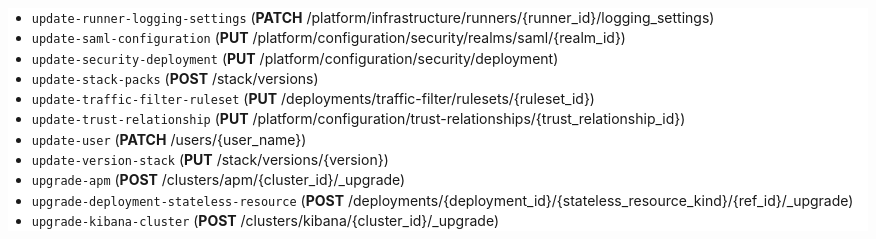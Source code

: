 - `update-runner-logging-settings` (**PATCH** /platform/infrastructure/runners/{runner_id}/logging_settings)
- `update-saml-configuration` (**PUT** /platform/configuration/security/realms/saml/{realm_id})
- `update-security-deployment` (**PUT** /platform/configuration/security/deployment)
- `update-stack-packs` (**POST** /stack/versions)
- `update-traffic-filter-ruleset` (**PUT** /deployments/traffic-filter/rulesets/{ruleset_id})
- `update-trust-relationship` (**PUT** /platform/configuration/trust-relationships/{trust_relationship_id})
- `update-user` (**PATCH** /users/{user_name})
- `update-version-stack` (**PUT** /stack/versions/{version})
- `upgrade-apm` (**POST** /clusters/apm/{cluster_id}/_upgrade)
- `upgrade-deployment-stateless-resource` (**POST** /deployments/{deployment_id}/{stateless_resource_kind}/{ref_id}/_upgrade)
- `upgrade-kibana-cluster` (**POST** /clusters/kibana/{cluster_id}/_upgrade)
